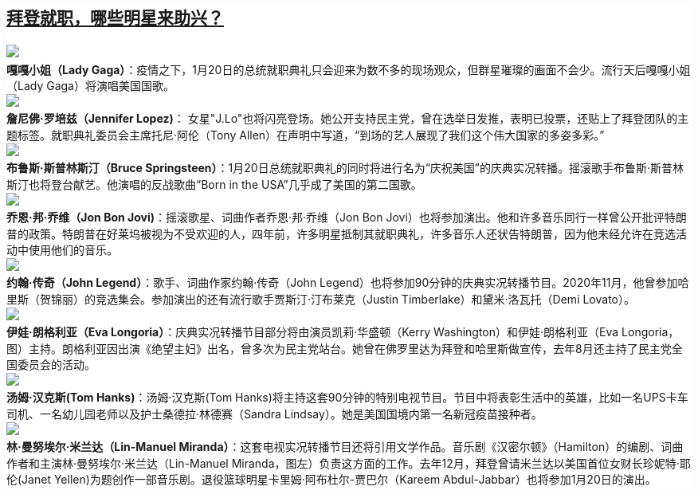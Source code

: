 
[拜登就职，哪些明星来助兴？](https://www.dw.com/zh/%E6%8B%9C%E7%99%BB%E5%B0%B1%E8%81%8C%EF%BC%8C%E5%93%AA%E4%BA%9B%E6%98%8E%E6%98%9F%E6%9D%A5%E5%8A%A9%E5%85%B4%EF%BC%9F/a-56275738)
------

<div><img src="https://images.weserv.nl/?url=static.dw.com/image/56266425_303.jpg" width="100%"><br><b>嘎嘎小姐（Lady Gaga）</b>：疫情之下，1月20日的总统就职典礼只会迎来为数不多的现场观众，但群星璀璨的画面不会少。流行天后嘎嘎小姐（Lady Gaga）将演唱美国国歌。</div><div><img src="https://images.weserv.nl/?url=static.dw.com/image/52236701_303.jpg" width="100%"><br><b>詹尼佛·罗培兹（Jennifer Lopez)</b>： 女星"J.Lo"也将闪亮登场。她公开支持民主党，曾在选举日发推，表明已投票，还贴上了拜登团队的主题标签。就职典礼委员会主席托尼·阿伦（Tony Allen）在声明中写道，“到场的艺人展现了我们这个伟大国家的多姿多彩。”</div><div><img src="https://images.weserv.nl/?url=static.dw.com/image/42434036_303.jpg" width="100%"><br><b>布鲁斯·斯普林斯汀（Bruce Springsteen）</b>：1月20日总统就职典礼的同时将进行名为“庆祝美国”的庆典实况转播。摇滚歌手布鲁斯·斯普林斯汀也将登台献艺。他演唱的反战歌曲“Born in the USA”几乎成了美国的第二国歌。</div><div><img src="https://images.weserv.nl/?url=static.dw.com/image/18718155_303.jpg" width="100%"><br><b>乔恩·邦·乔维（Jon Bon Jovi)</b>：摇滚歌星、词曲作者乔恩·邦·乔维（Jon Bon Jovi）也将参加演出。他和许多音乐同行一样曾公开批评特朗普的政策。特朗普在好莱坞被视为不受欢迎的人，四年前，许多明星抵制其就职典礼，许多音乐人还状告特朗普，因为他未经允许在竞选活动中使用他们的音乐。</div><div><img src="https://images.weserv.nl/?url=static.dw.com/image/51221451_303.jpg" width="100%"><br><b>约翰·传奇（John Legend）</b>：歌手、词曲作家约翰·传奇（John Legend）也将参加90分钟的庆典实况转播节目。2020年11月，他曾参加哈里斯（贺锦丽）的竞选集会。参加演出的还有流行歌手贾斯汀·汀布莱克（Justin Timberlake）和黛米·洛瓦托（Demi Lovato）。</div><div><img src="https://images.weserv.nl/?url=static.dw.com/image/19250588_303.jpg" width="100%"><br><b>伊娃·朗格利亚（Eva Longoria）</b>：庆典实况转播节目部分将由演员凯莉·华盛顿（Kerry Washington）和伊娃·朗格利亚（Eva Longoria，图）主持。朗格利亚因出演《绝望主妇》出名，曾多次为民主党站台。她曾在佛罗里达为拜登和哈里斯做宣传，去年8月还主持了民主党全国委员会的活动。</div><div><img src="https://images.weserv.nl/?url=static.dw.com/image/53221448_303.jpg" width="100%"><br><b>汤姆·汉克斯(Tom Hanks)</b>：汤姆·汉克斯(Tom Hanks)将主持这套90分钟的特别电视节目。节目中将表彰生活中的英雄，比如一名UPS卡车司机、一名幼儿园老师以及护士桑德拉·林德赛（Sandra Lindsay）。她是美国国境内第一名新冠疫苗接种者。</div><div><img src="https://images.weserv.nl/?url=static.dw.com/image/55909289_303.jpg" width="100%"><br><b>林·曼努埃尔·米兰达（Lin-Manuel Miranda）</b>：这套电视实况转播节目还将引用文学作品。音乐剧《汉密尔顿》（Hamilton）的编剧、词曲作者和主演林·曼努埃尔·米兰达（Lin-Manuel Miranda，图左）负责这方面的工作。去年12月，拜登曾请米兰达以美国首位女财长珍妮特·耶伦(Janet Yellen)为题创作一部音乐剧。退役篮球明星卡里姆·阿布杜尔-贾巴尔（Kareem Abdul-Jabbar）也将参加1月20日的演出。 </div>
